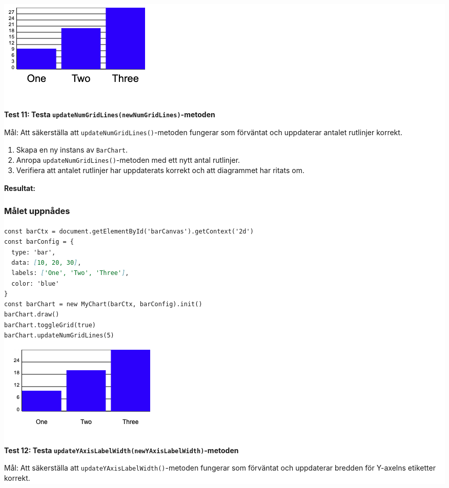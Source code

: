 ![BarChart](./bilder/barchart10.png)

**Test 11: Testa `updateNumGridLines(newNumGridLines)`-metoden**

Mål: Att säkerställa att `updateNumGridLines()`-metoden fungerar som förväntat och uppdaterar antalet rutlinjer korrekt.

1. Skapa en ny instans av `BarChart`.
2. Anropa `updateNumGridLines()`-metoden med ett nytt antal rutlinjer.
3. Verifiera att antalet rutlinjer har uppdaterats korrekt och att diagrammet har ritats om.

**Resultat:**

### Målet uppnådes

```markdown
const barCtx = document.getElementById('barCanvas').getContext('2d')
const barConfig = {
  type: 'bar',
  data: [10, 20, 30],
  labels: ['One', 'Two', 'Three'],
  color: 'blue'
}
const barChart = new MyChart(barCtx, barConfig).init()
barChart.draw()
barChart.toggleGrid(true)
barChart.updateNumGridLines(5)
```
![BarChart](./bilder/barchart11.png)

**Test 12: Testa `updateYAxisLabelWidth(newYAxisLabelWidth)`-metoden**

Mål: Att säkerställa att `updateYAxisLabelWidth()`-metoden fungerar som förväntat och uppdaterar bredden för Y-axelns etiketter korrekt.

